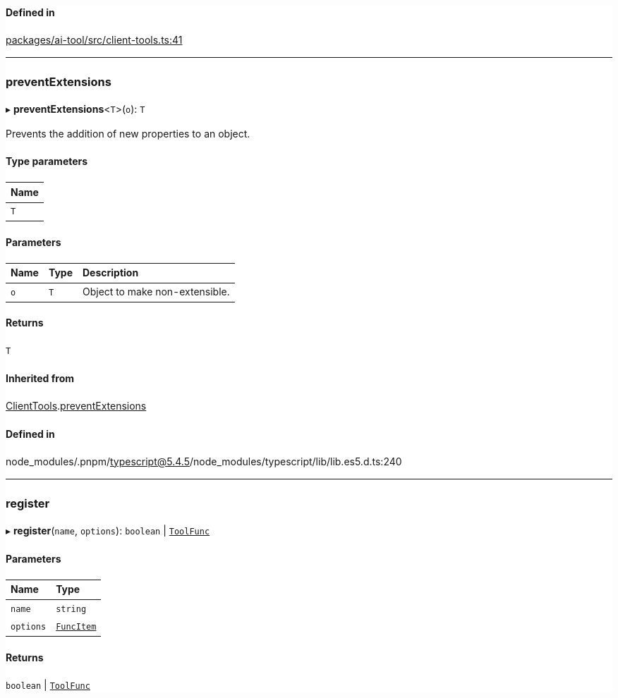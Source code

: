#### Defined in

[packages/ai-tool/src/client-tools.ts:41](https://github.com/isdk/ai-tool.js/blob/c377a1408daee78a2484142b6d99ef7fbbec7c7c/src/client-tools.ts#L41)

___

### preventExtensions

▸ **preventExtensions**\<`T`\>(`o`): `T`

Prevents the addition of new properties to an object.

#### Type parameters

| Name |
| :------ |
| `T` |

#### Parameters

| Name | Type | Description |
| :------ | :------ | :------ |
| `o` | `T` | Object to make non-extensible. |

#### Returns

`T`

#### Inherited from

[ClientTools](ClientTools.md).[preventExtensions](ClientTools.md#preventextensions)

#### Defined in

node_modules/.pnpm/typescript@5.4.5/node_modules/typescript/lib/lib.es5.d.ts:240

___

### register

▸ **register**(`name`, `options`): `boolean` \| [`ToolFunc`](ToolFunc.md)

#### Parameters

| Name | Type |
| :------ | :------ |
| `name` | `string` |
| `options` | [`FuncItem`](../interfaces/FuncItem.md) |

#### Returns

`boolean` \| [`ToolFunc`](ToolFunc.md)
